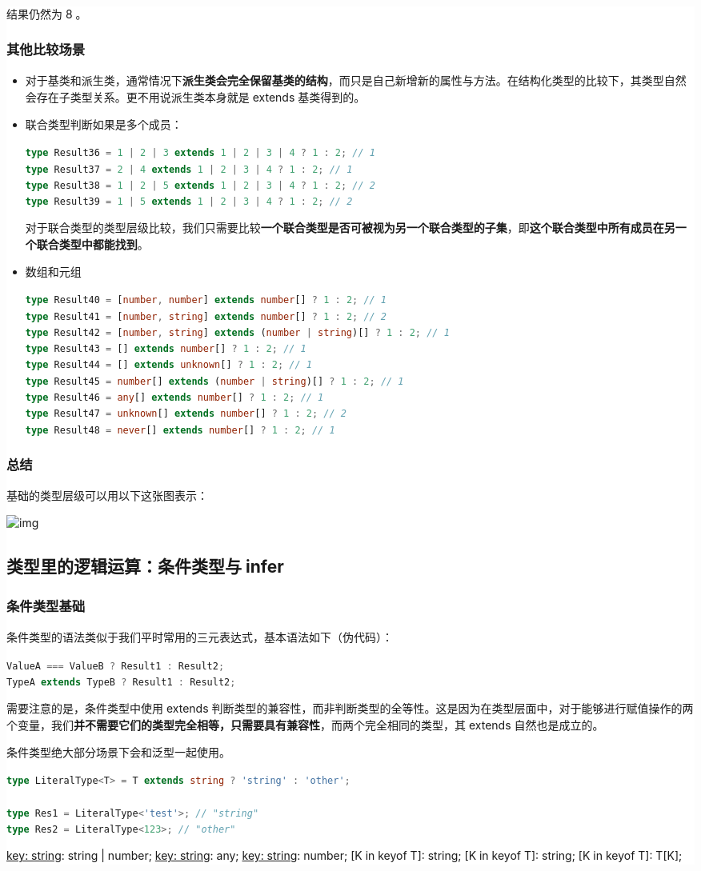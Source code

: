 
结果仍然为 8 。

### 其他比较场景

* 对于基类和派生类，通常情况下**派生类会完全保留基类的结构**，而只是自己新增新的属性与方法。在结构化类型的比较下，其类型自然会存在子类型关系。更不用说派生类本身就是 extends 基类得到的。

* 联合类型判断如果是多个成员：

  ```typescript
  type Result36 = 1 | 2 | 3 extends 1 | 2 | 3 | 4 ? 1 : 2; // 1
  type Result37 = 2 | 4 extends 1 | 2 | 3 | 4 ? 1 : 2; // 1
  type Result38 = 1 | 2 | 5 extends 1 | 2 | 3 | 4 ? 1 : 2; // 2
  type Result39 = 1 | 5 extends 1 | 2 | 3 | 4 ? 1 : 2; // 2
  ```

  对于联合类型的类型层级比较，我们只需要比较**一个联合类型是否可被视为另一个联合类型的子集**，即**这个联合类型中所有成员在另一个联合类型中都能找到**。

* 数组和元组

  ```typescript
  type Result40 = [number, number] extends number[] ? 1 : 2; // 1
  type Result41 = [number, string] extends number[] ? 1 : 2; // 2
  type Result42 = [number, string] extends (number | string)[] ? 1 : 2; // 1
  type Result43 = [] extends number[] ? 1 : 2; // 1
  type Result44 = [] extends unknown[] ? 1 : 2; // 1
  type Result45 = number[] extends (number | string)[] ? 1 : 2; // 1
  type Result46 = any[] extends number[] ? 1 : 2; // 1
  type Result47 = unknown[] extends number[] ? 1 : 2; // 2
  type Result48 = never[] extends number[] ? 1 : 2; // 1
  ```

### 总结

基础的类型层级可以用以下这张图表示：

![img](https://p3-juejin.byteimg.com/tos-cn-i-k3u1fbpfcp/8459e958e581479faa284390e3c6a09c~tplv-k3u1fbpfcp-zoom-in-crop-mark:3024:0:0:0.awebp)

## 类型里的逻辑运算：条件类型与 infer

### 条件类型基础

条件类型的语法类似于我们平时常用的三元表达式，基本语法如下（伪代码）：

```typescript
ValueA === ValueB ? Result1 : Result2;
TypeA extends TypeB ? Result1 : Result2;
```

需要注意的是，条件类型中使用 extends 判断类型的兼容性，而非判断类型的全等性。这是因为在类型层面中，对于能够进行赋值操作的两个变量，我们**并不需要它们的类型完全相等，只需要具有兼容性**，而两个完全相同的类型，其 extends 自然也是成立的。

条件类型绝大部分场景下会和泛型一起使用。

```typescript
type LiteralType<T> = T extends string ? 'string' : 'other';

type Res1 = LiteralType<'test'>; // "string"
type Res2 = LiteralType<123>; // "other"
```


  [key: string]: string;
  [key: string]: string;
  [key: string]: string;
  [key: string]: string;
  [Symbol('ddd')]: 'symbol',
  [key: string]: string;
  [key: string]: string | number;
  [key: string]: any;
  [key: string]: number;
  [K in keyof T]: string;
  [K in keyof T]: string;
  [K in keyof T]: T[K];